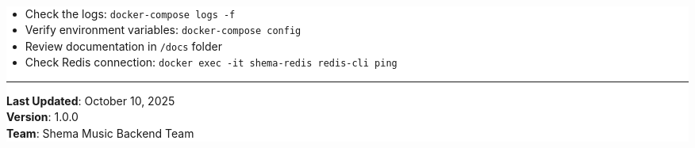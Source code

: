 - Check the logs: `docker-compose logs -f`
- Verify environment variables: `docker-compose config`
- Review documentation in `/docs` folder
- Check Redis connection: `docker exec -it shema-redis redis-cli ping`

---

**Last Updated**: October 10, 2025  
**Version**: 1.0.0  
**Team**: Shema Music Backend Team
